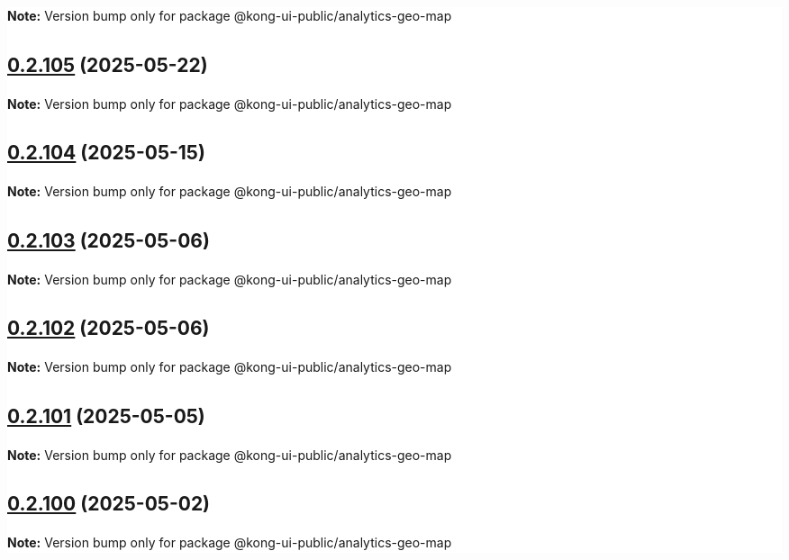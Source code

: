 **Note:** Version bump only for package @kong-ui-public/analytics-geo-map





## [0.2.105](https://github.com/Kong/public-ui-components/compare/@kong-ui-public/analytics-geo-map@0.2.104...@kong-ui-public/analytics-geo-map@0.2.105) (2025-05-22)

**Note:** Version bump only for package @kong-ui-public/analytics-geo-map





## [0.2.104](https://github.com/Kong/public-ui-components/compare/@kong-ui-public/analytics-geo-map@0.2.103...@kong-ui-public/analytics-geo-map@0.2.104) (2025-05-15)

**Note:** Version bump only for package @kong-ui-public/analytics-geo-map





## [0.2.103](https://github.com/Kong/public-ui-components/compare/@kong-ui-public/analytics-geo-map@0.2.102...@kong-ui-public/analytics-geo-map@0.2.103) (2025-05-06)

**Note:** Version bump only for package @kong-ui-public/analytics-geo-map





## [0.2.102](https://github.com/Kong/public-ui-components/compare/@kong-ui-public/analytics-geo-map@0.2.101...@kong-ui-public/analytics-geo-map@0.2.102) (2025-05-06)

**Note:** Version bump only for package @kong-ui-public/analytics-geo-map





## [0.2.101](https://github.com/Kong/public-ui-components/compare/@kong-ui-public/analytics-geo-map@0.2.100...@kong-ui-public/analytics-geo-map@0.2.101) (2025-05-05)

**Note:** Version bump only for package @kong-ui-public/analytics-geo-map





## [0.2.100](https://github.com/Kong/public-ui-components/compare/@kong-ui-public/analytics-geo-map@0.2.99...@kong-ui-public/analytics-geo-map@0.2.100) (2025-05-02)

**Note:** Version bump only for package @kong-ui-public/analytics-geo-map
